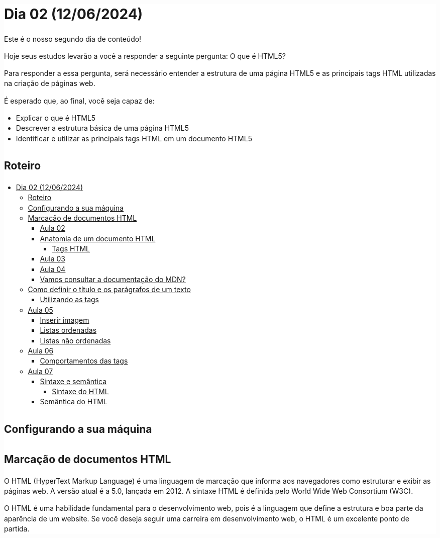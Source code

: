 # Dia 02 (12/06/2024)

Este é o nosso segundo dia de conteúdo!

Hoje seus estudos levarão a você a responder a seguinte pergunta: O que é HTML5?

Para responder a essa pergunta, será necessário entender a estrutura de uma página HTML5 e as principais tags HTML utilizadas na criação de páginas web.

É esperado que, ao final, você seja capaz de:

- Explicar o que é HTML5
- Descrever a estrutura básica de uma página HTML5
- Identificar e utilizar as principais tags HTML em um documento HTML5

## Roteiro

- [Dia 02 (12/06/2024)](#dia-02-12062024)
  - [Roteiro](#roteiro)
  - [Configurando a sua máquina](#configurando-a-sua-máquina)
  - [Marcação de documentos HTML](#marcação-de-documentos-html)
    - [Aula 02](#aula-02)
    - [Anatomia de um documento HTML](#anatomia-de-um-documento-html)
      - [Tags HTML](#tags-html)
    - [Aula 03](#aula-03)
    - [Aula 04](#aula-04)
    - [Vamos consultar a documentação do MDN?](#vamos-consultar-a-documentação-do-mdn)
  - [Como definir o título e os parágrafos de um texto](#como-definir-o-título-e-os-parágrafos-de-um-texto)
    - [Utilizando as tags](#utilizando-as-tags)
  - [Aula 05](#aula-05)
    - [Inserir imagem](#inserir-imagem)
    - [Listas ordenadas](#listas-ordenadas)
    - [Listas não ordenadas](#listas-não-ordenadas)
  - [Aula 06](#aula-06)
    - [Comportamentos das tags](#comportamentos-das-tags)
  - [Aula 07](#aula-07)
    - [Sintaxe e semântica](#sintaxe-e-semântica)
      - [Sintaxe do HTML](#sintaxe-do-html)
    - [Semântica do HTML](#semântica-do-html)

## Configurando a sua máquina

## Marcação de documentos HTML

O HTML (HyperText Markup Language) é uma linguagem de marcação que informa aos navegadores como estruturar e exibir as páginas web. A versão atual é a 5.0, lançada em 2012. A sintaxe HTML é definida pelo World Wide Web Consortium (W3C).

O HTML é uma habilidade fundamental para o desenvolvimento web, pois é a linguagem que define a estrutura e boa parte da aparência de um website. Se você deseja seguir uma carreira em desenvolvimento web, o HTML é um excelente ponto de partida.
